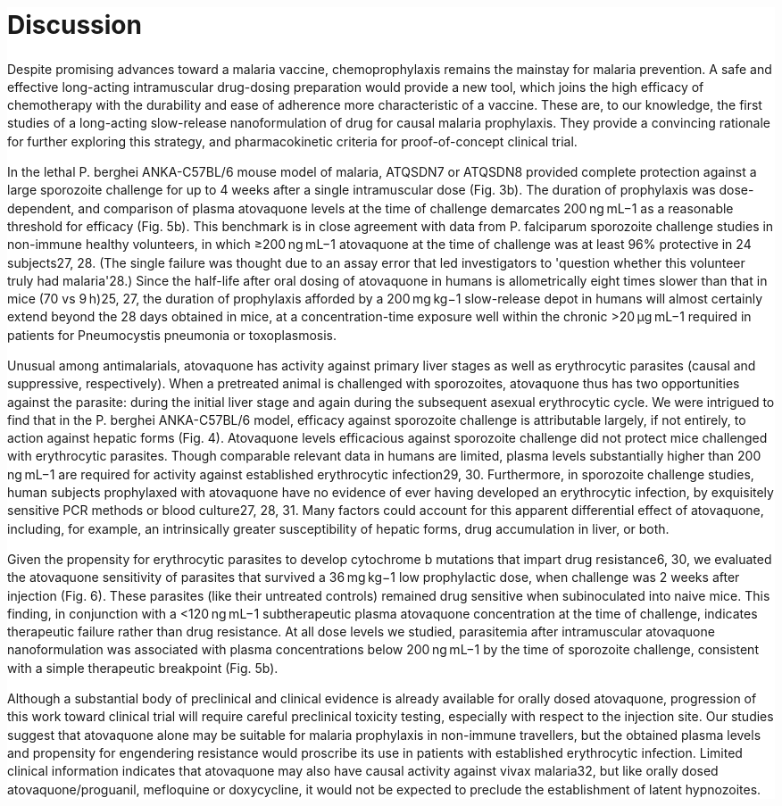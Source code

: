 # Discussion

Despite promising advances toward a malaria vaccine, chemoprophylaxis remains the mainstay for malaria prevention. A safe and effective long-acting intramuscular drug-dosing preparation would provide a new tool, which joins the high efficacy of chemotherapy with the durability and ease of adherence more characteristic of a vaccine. These are, to our knowledge, the first studies of a long-acting slow-release nanoformulation of drug for causal malaria prophylaxis. They provide a convincing rationale for further exploring this strategy, and pharmacokinetic criteria for proof-of-concept clinical trial.

In the lethal P. berghei ANKA-C57BL/6 mouse model of malaria, ATQSDN7 or ATQSDN8 provided complete protection against a large sporozoite challenge for up to 4 weeks after a single intramuscular dose (Fig. 3b). The duration of prophylaxis was dose-dependent, and comparison of plasma atovaquone levels at the time of challenge demarcates 200 ng mL−1 as a reasonable threshold for efficacy (Fig. 5b). This benchmark is in close agreement with data from P. falciparum sporozoite challenge studies in non-immune healthy volunteers, in which ≥200 ng mL−1 atovaquone at the time of challenge was at least 96% protective in 24 subjects27, 28. (The single failure was thought due to an assay error that led investigators to 'question whether this volunteer truly had malaria'28.) Since the half-life after oral dosing of atovaquone in humans is allometrically eight times slower than that in mice (70 vs 9 h)25, 27, the duration of prophylaxis afforded by a 200 mg kg−1 slow-release depot in humans will almost certainly extend beyond the 28 days obtained in mice, at a concentration-time exposure well within the chronic >20 µg mL−1 required in patients for Pneumocystis pneumonia or toxoplasmosis.

Unusual among antimalarials, atovaquone has activity against primary liver stages as well as erythrocytic parasites (causal and suppressive, respectively). When a pretreated animal is challenged with sporozoites, atovaquone thus has two opportunities against the parasite: during the initial liver stage and again during the subsequent asexual erythrocytic cycle. We were intrigued to find that in the P. berghei ANKA-C57BL/6 model, efficacy against sporozoite challenge is attributable largely, if not entirely, to action against hepatic forms (Fig. 4). Atovaquone levels efficacious against sporozoite challenge did not protect mice challenged with erythrocytic parasites. Though comparable relevant data in humans are limited, plasma levels substantially higher than 200 ng mL−1 are required for activity against established erythrocytic infection29, 30. Furthermore, in sporozoite challenge studies, human subjects prophylaxed with atovaquone have no evidence of ever having developed an erythrocytic infection, by exquisitely sensitive PCR methods or blood culture27, 28, 31. Many factors could account for this apparent differential effect of atovaquone, including, for example, an intrinsically greater susceptibility of hepatic forms, drug accumulation in liver, or both.

Given the propensity for erythrocytic parasites to develop cytochrome b mutations that impart drug resistance6, 30, we evaluated the atovaquone sensitivity of parasites that survived a 36 mg kg−1 low prophylactic dose, when challenge was 2 weeks after injection (Fig. 6). These parasites (like their untreated controls) remained drug sensitive when subinoculated into naive mice. This finding, in conjunction with a <120 ng mL−1 subtherapeutic plasma atovaquone concentration at the time of challenge, indicates therapeutic failure rather than drug resistance. At all dose levels we studied, parasitemia after intramuscular atovaquone nanoformulation was associated with plasma concentrations below 200 ng mL−1 by the time of sporozoite challenge, consistent with a simple therapeutic breakpoint (Fig. 5b).

Although a substantial body of preclinical and clinical evidence is already available for orally dosed atovaquone, progression of this work toward clinical trial will require careful preclinical toxicity testing, especially with respect to the injection site. Our studies suggest that atovaquone alone may be suitable for malaria prophylaxis in non-immune travellers, but the obtained plasma levels and propensity for engendering resistance would proscribe its use in patients with established erythrocytic infection. Limited clinical information indicates that atovaquone may also have causal activity against vivax malaria32, but like orally dosed atovaquone/proguanil, mefloquine or doxycycline, it would not be expected to preclude the establishment of latent hypnozoites.
